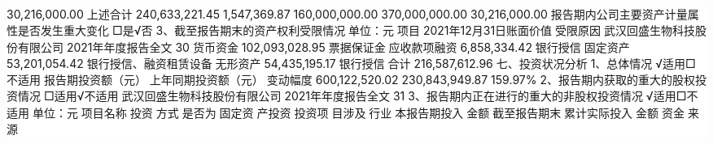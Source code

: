 30,216,000.00
上述合计
240,633,221.45
1,547,369.87
160,000,000.00
370,000,000.00
30,216,000.00
报告期内公司主要资产计量属性是否发生重大变化
□是√否
3、截至报告期末的资产权利受限情况
单位：元
项目
2021年12月31日账面价值
受限原因
武汉回盛生物科技股份有限公司
2021年年度报告全文
30
货币资金
102,093,028.95
票据保证金
应收款项融资
6,858,334.42
银行授信
固定资产
53,201,054.42
银行授信、融资租赁设备
无形资产
54,435,195.17
银行授信
合计
216,587,612.96
七、投资状况分析
1、总体情况
√适用□不适用
报告期投资额（元）
上年同期投资额（元）
变动幅度
600,122,520.02
230,843,949.87
159.97%
2、报告期内获取的重大的股权投资情况
□适用√不适用
武汉回盛生物科技股份有限公司
2021年年度报告全文
31
3、报告期内正在进行的重大的非股权投资情况
√适用□不适用
单位：元
项目名称
投资
方式
是否为
固定资
产投资
投资项
目涉及
行业
本报告期投入
金额
截至报告期末
累计实际投入
金额
资金
来源